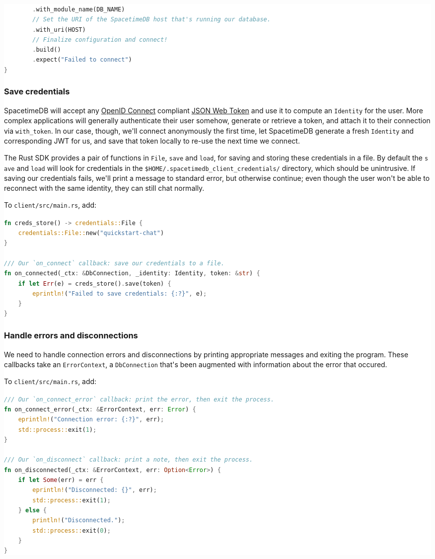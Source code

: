 ```rust
        .with_module_name(DB_NAME)
        // Set the URI of the SpacetimeDB host that's running our database.
        .with_uri(HOST)
        // Finalize configuration and connect!
        .build()
        .expect("Failed to connect")
}
```

### Save credentials

SpacetimeDB will accept any [OpenID Connect](https://openid.net/developers/how-connect-works/) compliant [JSON Web Token](https://jwt.io/) and use it to compute an `Identity` for the user. More complex applications will generally authenticate their user somehow, generate or retrieve a token, and attach it to their connection via `with_token`. In our case, though, we'll connect anonymously the first time, let SpacetimeDB generate a fresh `Identity` and corresponding JWT for us, and save that token locally to re-use the next time we connect.

The Rust SDK provides a pair of functions in `File`, `save` and `load`, for saving and storing these credentials in a file. By default the `save` and `load` will look for credentials in the `$HOME/.spacetimedb_client_credentials/` directory, which should be unintrusive. If saving our credentials fails, we'll print a message to standard error, but otherwise continue; even though the user won't be able to reconnect with the same identity, they can still chat normally.

To `client/src/main.rs`, add:

```rust
fn creds_store() -> credentials::File {
    credentials::File::new("quickstart-chat")
}

/// Our `on_connect` callback: save our credentials to a file.
fn on_connected(_ctx: &DbConnection, _identity: Identity, token: &str) {
    if let Err(e) = creds_store().save(token) {
        eprintln!("Failed to save credentials: {:?}", e);
    }
}
```

### Handle errors and disconnections

We need to handle connection errors and disconnections by printing appropriate messages and exiting the program. These callbacks take an `ErrorContext`, a `DbConnection` that's been augmented with information about the error that occured.

To `client/src/main.rs`, add:

```rust
/// Our `on_connect_error` callback: print the error, then exit the process.
fn on_connect_error(_ctx: &ErrorContext, err: Error) {
    eprintln!("Connection error: {:?}", err);
    std::process::exit(1);
}

/// Our `on_disconnect` callback: print a note, then exit the process.
fn on_disconnected(_ctx: &ErrorContext, err: Option<Error>) {
    if let Some(err) = err {
        eprintln!("Disconnected: {}", err);
        std::process::exit(1);
    } else {
        println!("Disconnected.");
        std::process::exit(0);
    }
}
```
